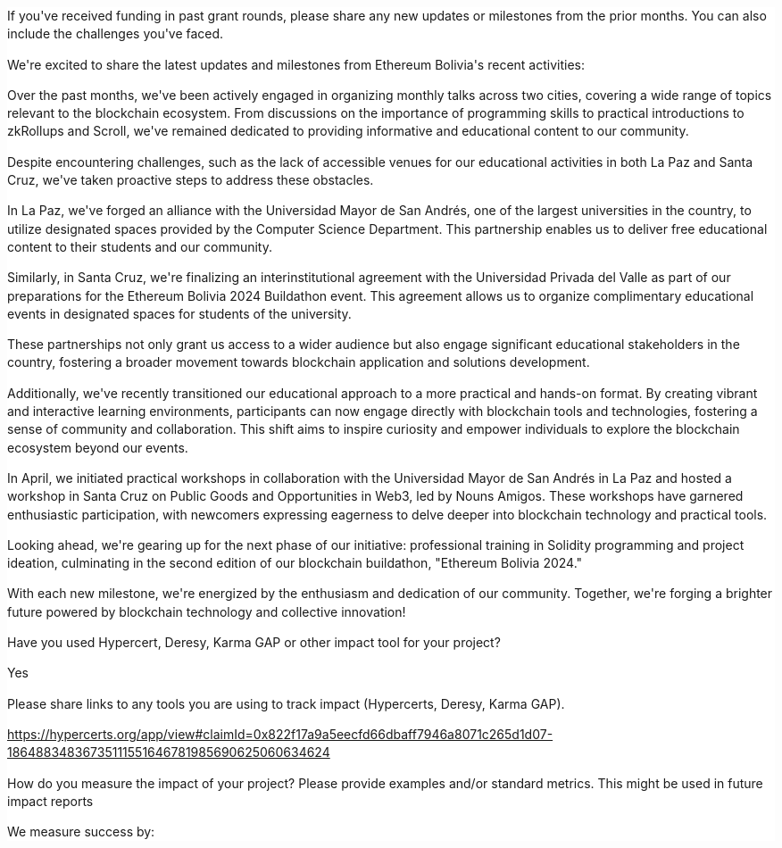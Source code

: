 If you've received funding in past grant rounds, please share any new updates or milestones from the prior months. You can also include the challenges you've faced.

We're excited to share the latest updates and milestones from Ethereum Bolivia's recent activities:

Over the past months, we've been actively engaged in organizing monthly talks across two cities, covering a wide range of topics relevant to the blockchain ecosystem. From discussions on the importance of programming skills to practical introductions to zkRollups and Scroll, we've remained dedicated to providing informative and educational content to our community.

Despite encountering challenges, such as the lack of accessible venues for our educational activities in both La Paz and Santa Cruz, we've taken proactive steps to address these obstacles.

In La Paz, we've forged an alliance with the Universidad Mayor de San Andrés, one of the largest universities in the country, to utilize designated spaces provided by the Computer Science Department. This partnership enables us to deliver free educational content to their students and our community.

Similarly, in Santa Cruz, we're finalizing an interinstitutional agreement with the Universidad Privada del Valle as part of our preparations for the Ethereum Bolivia 2024 Buildathon event. This agreement allows us to organize complimentary educational events in designated spaces for students of the university.

These partnerships not only grant us access to a wider audience but also engage significant educational stakeholders in the country, fostering a broader movement towards blockchain application and solutions development.

Additionally, we've recently transitioned our educational approach to a more practical and hands-on format. By creating vibrant and interactive learning environments, participants can now engage directly with blockchain tools and technologies, fostering a sense of community and collaboration. This shift aims to inspire curiosity and empower individuals to explore the blockchain ecosystem beyond our events.

In April, we initiated practical workshops in collaboration with the Universidad Mayor de San Andrés in La Paz and hosted a workshop in Santa Cruz on Public Goods and Opportunities in Web3, led by Nouns Amigos. These workshops have garnered enthusiastic participation, with newcomers expressing eagerness to delve deeper into blockchain technology and practical tools.

Looking ahead, we're gearing up for the next phase of our initiative: professional training in Solidity programming and project ideation, culminating in the second edition of our blockchain buildathon, "Ethereum Bolivia 2024."

With each new milestone, we're energized by the enthusiasm and dedication of our community. Together, we're forging a brighter future powered by blockchain technology and collective innovation!

Have you used Hypercert, Deresy, Karma GAP or other impact tool for your project?

Yes

Please share links to any tools you are using to track impact (Hypercerts, Deresy, Karma GAP).

https://hypercerts.org/app/view#claimId=0x822f17a9a5eecfd66dbaff7946a8071c265d1d07-18648834836735111551646781985690625060634624

How do you measure the impact of your project? Please provide examples and/or standard metrics. This might be used in future impact reports

We measure success by:
